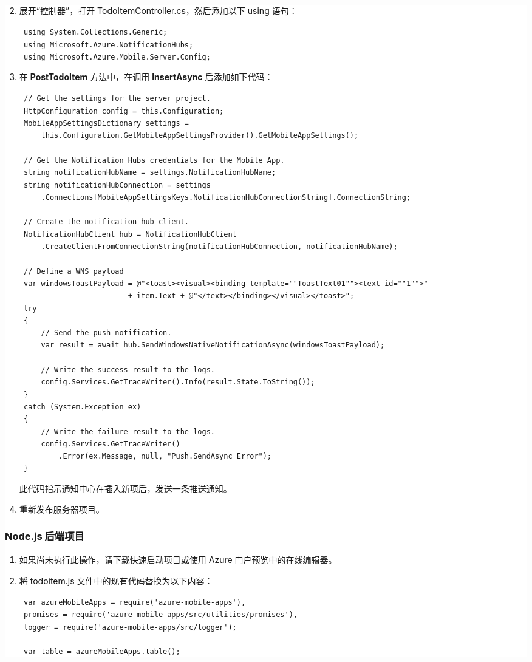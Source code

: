 2. 展开“控制器”，打开 TodoItemController.cs，然后添加以下 using 语句：

		using System.Collections.Generic;
		using Microsoft.Azure.NotificationHubs;
		using Microsoft.Azure.Mobile.Server.Config;

3. 在 **PostTodoItem** 方法中，在调用 **InsertAsync** 后添加如下代码：

	    // Get the settings for the server project.
	    HttpConfiguration config = this.Configuration;
	    MobileAppSettingsDictionary settings =
	        this.Configuration.GetMobileAppSettingsProvider().GetMobileAppSettings();

	    // Get the Notification Hubs credentials for the Mobile App.
	    string notificationHubName = settings.NotificationHubName;
	    string notificationHubConnection = settings
	        .Connections[MobileAppSettingsKeys.NotificationHubConnectionString].ConnectionString;

	    // Create the notification hub client.
	    NotificationHubClient hub = NotificationHubClient
	        .CreateClientFromConnectionString(notificationHubConnection, notificationHubName);

	    // Define a WNS payload
	    var windowsToastPayload = @"<toast><visual><binding template=""ToastText01""><text id=""1"">"
	                            + item.Text + @"</text></binding></visual></toast>";
	    try
	    {
	        // Send the push notification.
	        var result = await hub.SendWindowsNativeNotificationAsync(windowsToastPayload);

	        // Write the success result to the logs.
	        config.Services.GetTraceWriter().Info(result.State.ToString());
	    }
	    catch (System.Exception ex)
	    {
	        // Write the failure result to the logs.
	        config.Services.GetTraceWriter()
	            .Error(ex.Message, null, "Push.SendAsync Error");
	    }

	此代码指示通知中心在插入新项后，发送一条推送通知。

4. 重新发布服务器项目。

### <a name="nodejs"></a>Node.js 后端项目

1. 如果尚未执行此操作，请[下载快速启动项目](/documentation/articles/app-service-mobile-node-backend-how-to-use-server-sdk/#download-quickstart)或使用 [Azure 门户预览中的在线编辑器](/documentation/articles/app-service-mobile-node-backend-how-to-use-server-sdk/#online-editor)。

2. 将 todoitem.js 文件中的现有代码替换为以下内容：

		var azureMobileApps = require('azure-mobile-apps'),
	    promises = require('azure-mobile-apps/src/utilities/promises'),
	    logger = require('azure-mobile-apps/src/logger');

		var table = azureMobileApps.table();


[Azure Portal]: https://portal.azure.cn/